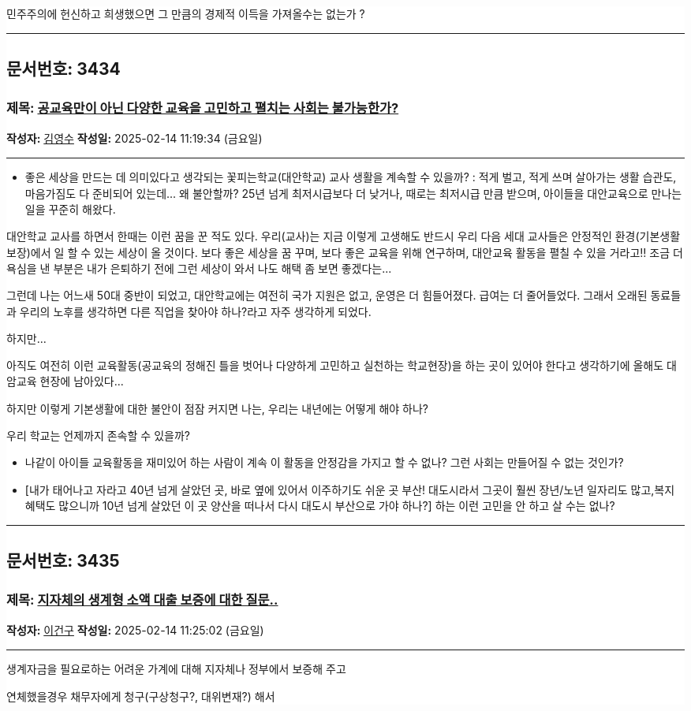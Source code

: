 민주주의에 헌신하고 희생했으면 그 만큼의 경제적 이득을 가져올수는 없는가 ?

---





## 문서번호: 3434

### 제목: [공교육만이 아닌 다양한 교육을 고민하고 펼치는 사회는 불가능한가?](https://q4all.kr/redirect/detail/1e57e0e2-eecc-4449-bf71-6871ea0347af)

**작성자:** [김영수](https://q4all.kr/user/profile/4802)
**작성일:** 2025-02-14 11:19:34 (금요일)

---

- 좋은 세상을 만드는 데 의미있다고 생각되는 꽃피는학교(대안학교) 교사 생활을 계속할 수 있을까? : 적게 벌고, 적게 쓰며 살아가는 생활 습관도, 마음가짐도 다 준비되어 있는데... 왜 불안할까? 25년 넘게 최저시급보다 더 낮거나, 때로는 최저시급 만큼 받으며, 아이들을 대안교육으로 만나는 일을 꾸준히 해왔다.

대안학교 교사를 하면서 한때는 이런 꿈을 꾼 적도 있다. 우리(교사)는 지금 이렇게 고생해도 반드시 우리 다음 세대 교사들은 안정적인 환경(기본생활보장)에서 일 할 수 있는 세상이 올 것이다. 보다 좋은 세상을 꿈 꾸며, 보다 좋은 교육을 위해 연구하며, 대안교육 활동을 펼칠 수 있을 거라고‼️ 조금 더 욕심을 낸 부분은 내가 은퇴하기 전에 그런 세상이 와서 나도 해택 좀 보면 좋겠다는...

그런데 나는 어느새 50대 중반이 되었고, 대안학교에는 여전히 국가 지원은 없고, 운영은 더 힘들어졌다. 급여는 더 줄어들었다. 그래서 오래된 동료들과 우리의 노후를 생각하면 다른 직업을 찾아야 하나?라고 자주 생각하게 되었다.

하지만...

아직도 여전히 이런 교육활동(공교육의 정해진 틀을 벗어나 다양하게 고민하고 실천하는 학교현장)을 하는 곳이 있어야 한다고 생각하기에 올해도 대암교육 현장에 남아있다...

하지만 이렇게 기본생활에 대한 불안이 점잠 커지면 나는, 우리는 내년에는 어떻게 해야 하나?

우리 학교는 언제까지 존속할 수 있을까?

- 나같이 아이들 교육활동을 재미있어 하는 사람이 계속 이 활동을 안정감을 가지고 할 수 없나? 그런 사회는 만들어질 수 없는 것인가?

- [내가 태어나고 자라고 40년 넘게 살았던 곳, 바로 옆에 있어서 이주하기도 쉬운 곳 부산! 대도시라서 그곳이 훨씬 장년/노년 일자리도 많고,복지 혜택도 많으니까 10년 넘게 살았던 이 곳 양산을 떠나서 다시 대도시 부산으로 가야 하나?] 하는 이런 고민을 안 하고 살 수는 없나?

---





## 문서번호: 3435

### 제목: [지자체의 생계형 소액 대출 보증에 대한 질문..](https://q4all.kr/redirect/detail/ff9f92d1-1bd9-4934-8f98-bbaeab0d6a4b)

**작성자:** [이건구](https://q4all.kr/user/profile/3298)
**작성일:** 2025-02-14 11:25:02 (금요일)

---

생계자금을 필요로하는 어려운 가계에 대해 지자체나 정부에서 보증해 주고

연체했을경우 채무자에게 청구(구상청구?, 대위변재?) 해서

